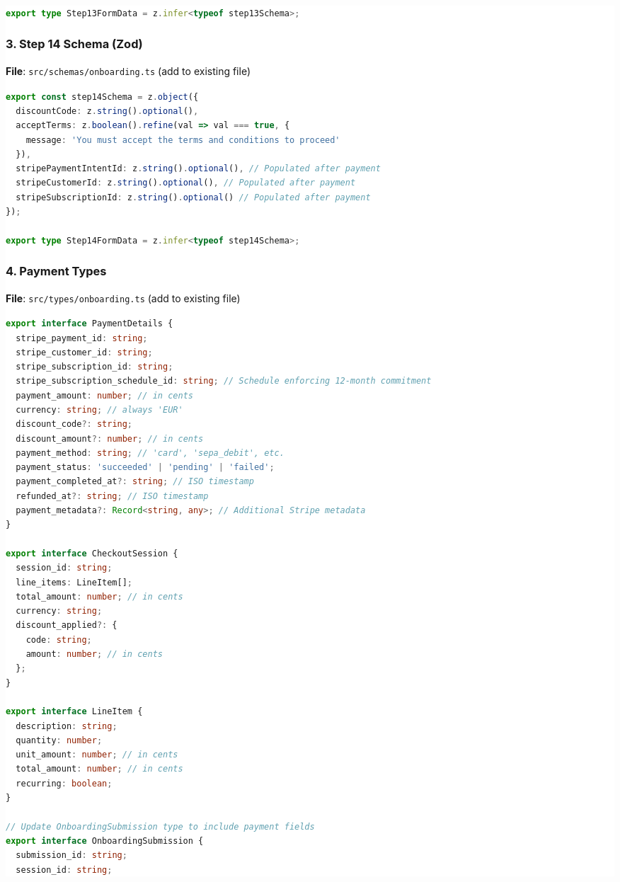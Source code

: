 ```typescript
export type Step13FormData = z.infer<typeof step13Schema>;
```

### 3. Step 14 Schema (Zod)

**File**: `src/schemas/onboarding.ts` (add to existing file)

```typescript
export const step14Schema = z.object({
  discountCode: z.string().optional(),
  acceptTerms: z.boolean().refine(val => val === true, {
    message: 'You must accept the terms and conditions to proceed'
  }),
  stripePaymentIntentId: z.string().optional(), // Populated after payment
  stripeCustomerId: z.string().optional(), // Populated after payment
  stripeSubscriptionId: z.string().optional() // Populated after payment
});

export type Step14FormData = z.infer<typeof step14Schema>;
```

### 4. Payment Types

**File**: `src/types/onboarding.ts` (add to existing file)

```typescript
export interface PaymentDetails {
  stripe_payment_id: string;
  stripe_customer_id: string;
  stripe_subscription_id: string;
  stripe_subscription_schedule_id: string; // Schedule enforcing 12-month commitment
  payment_amount: number; // in cents
  currency: string; // always 'EUR'
  discount_code?: string;
  discount_amount?: number; // in cents
  payment_method: string; // 'card', 'sepa_debit', etc.
  payment_status: 'succeeded' | 'pending' | 'failed';
  payment_completed_at?: string; // ISO timestamp
  refunded_at?: string; // ISO timestamp
  payment_metadata?: Record<string, any>; // Additional Stripe metadata
}

export interface CheckoutSession {
  session_id: string;
  line_items: LineItem[];
  total_amount: number; // in cents
  currency: string;
  discount_applied?: {
    code: string;
    amount: number; // in cents
  };
}

export interface LineItem {
  description: string;
  quantity: number;
  unit_amount: number; // in cents
  total_amount: number; // in cents
  recurring: boolean;
}

// Update OnboardingSubmission type to include payment fields
export interface OnboardingSubmission {
  submission_id: string;
  session_id: string;
```